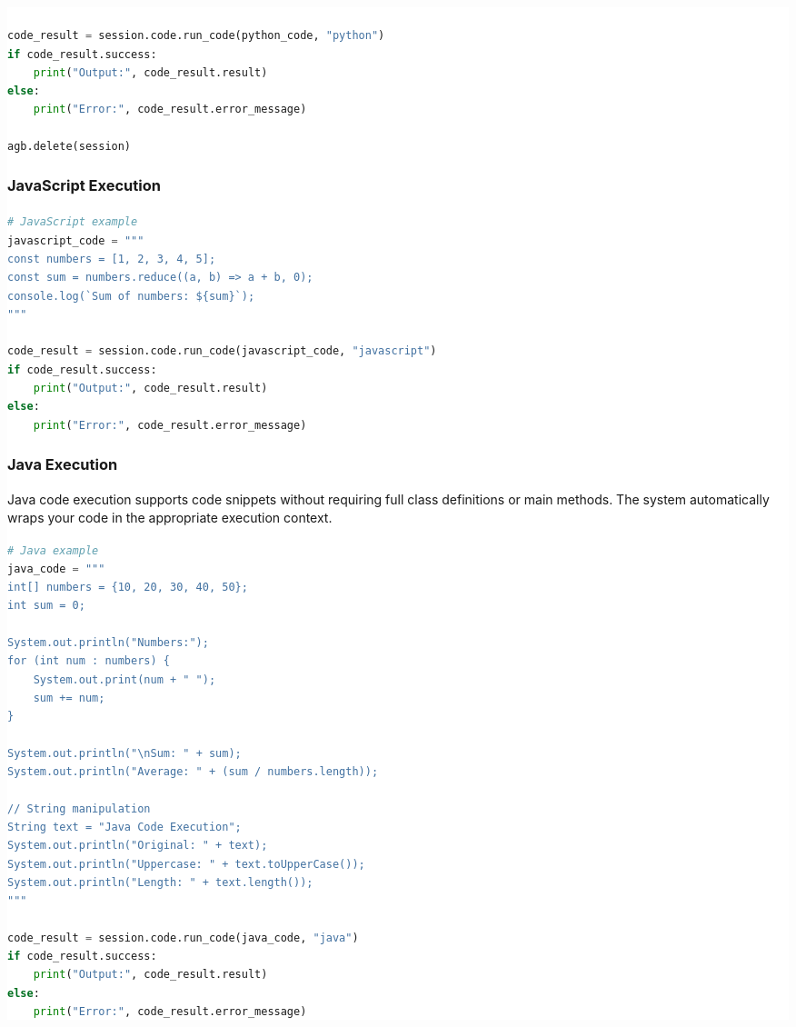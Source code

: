 ```python

code_result = session.code.run_code(python_code, "python")
if code_result.success:
    print("Output:", code_result.result)
else:
    print("Error:", code_result.error_message)

agb.delete(session)
```

### JavaScript Execution

```python
# JavaScript example
javascript_code = """
const numbers = [1, 2, 3, 4, 5];
const sum = numbers.reduce((a, b) => a + b, 0);
console.log(`Sum of numbers: ${sum}`);
"""

code_result = session.code.run_code(javascript_code, "javascript")
if code_result.success:
    print("Output:", code_result.result)
else:
    print("Error:", code_result.error_message)
```

### Java Execution

Java code execution supports code snippets without requiring full class definitions or main methods. The system automatically wraps your code in the appropriate execution context.

```python
# Java example
java_code = """
int[] numbers = {10, 20, 30, 40, 50};
int sum = 0;

System.out.println("Numbers:");
for (int num : numbers) {
    System.out.print(num + " ");
    sum += num;
}

System.out.println("\nSum: " + sum);
System.out.println("Average: " + (sum / numbers.length));

// String manipulation
String text = "Java Code Execution";
System.out.println("Original: " + text);
System.out.println("Uppercase: " + text.toUpperCase());
System.out.println("Length: " + text.length());
"""

code_result = session.code.run_code(java_code, "java")
if code_result.success:
    print("Output:", code_result.result)
else:
    print("Error:", code_result.error_message)
```
